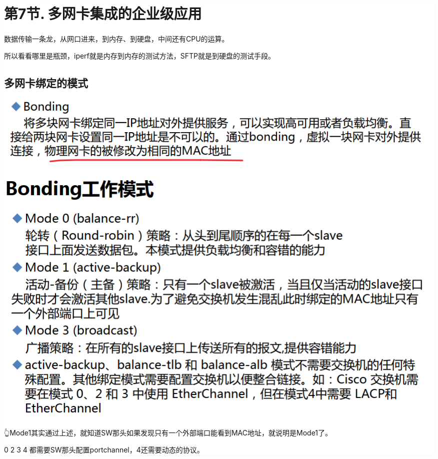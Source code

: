 # 第7节. 多网卡集成的企业级应用



数据传输一条龙，从网口进来，到内存、到硬盘，中间还有CPU的运算。

所以看看哪里是瓶颈，iperf就是内存到内存的测试方法，SFTP就是到硬盘的测试手段。



## 多网卡绑定的模式

![image-20220321191927372](7-多网卡集成的企业级应用.assets/image-20220321191927372.png) 



![image-20220321191938141](7-多网卡集成的企业级应用.assets/image-20220321191938141.png)

👆Mode1其实通过上述，就知道SW那头如果发现只有一个外部端口能看到MAC地址，就说明是Mode1了。

0 2 3 4 都需要SW那头配置portchannel，4还需要动态的协议。

